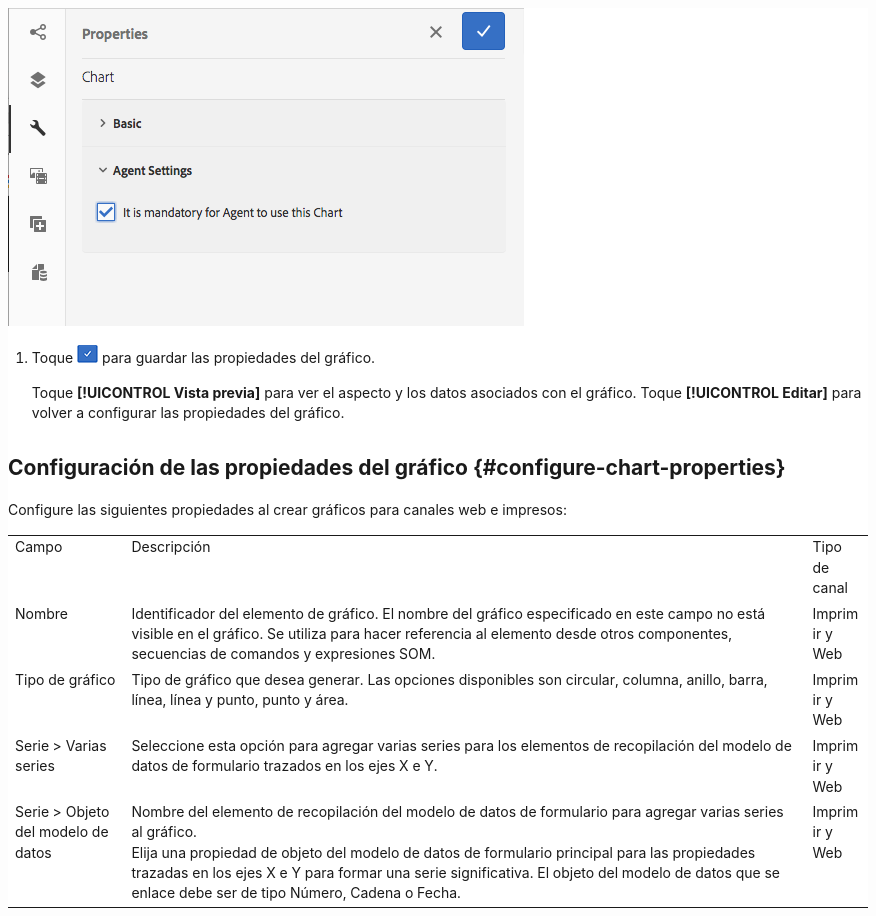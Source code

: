    ![chart_agentproperties](assets/chart_agentproperties.png)

1. Toque ![done_icon](assets/done_icon.png) para guardar las propiedades del gráfico.

   Toque **[!UICONTROL Vista previa]** para ver el aspecto y los datos asociados con el gráfico. Toque **[!UICONTROL Editar]** para volver a configurar las propiedades del gráfico.

## Configuración de las propiedades del gráfico {#configure-chart-properties}

Configure las siguientes propiedades al crear gráficos para canales web e impresos:

<table>
 <tbody>
  <tr>
   <td>Campo</td>
   <td>Descripción</td>
   <td>Tipo de canal</td>
  </tr>
  <tr>
   <td>Nombre</td>
   <td>Identificador del elemento de gráfico. El nombre del gráfico especificado en este campo no está visible en el gráfico. Se utiliza para hacer referencia al elemento desde otros componentes, secuencias de comandos y expresiones SOM.</td>
   <td>Imprimir y Web</td>
  </tr>
  <tr>
   <td>Tipo de gráfico</td>
   <td>Tipo de gráfico que desea generar. Las opciones disponibles son circular, columna, anillo, barra, línea, línea y punto, punto y área.</td>
   <td>Imprimir y Web</td>
  </tr>
  <tr>
   <td>Serie &gt; Varias series</td>
   <td>Seleccione esta opción para agregar varias series para los elementos de recopilación del modelo de datos de formulario trazados en los ejes X e Y.</td>
   <td>Imprimir y Web</td>
  </tr>
  <tr>
   <td>Serie &gt; Objeto del modelo de datos</td>
   <td>Nombre del elemento de recopilación del modelo de datos de formulario para agregar varias series al gráfico.<br /> Elija una propiedad de objeto del modelo de datos de formulario principal para las propiedades trazadas en los ejes X e Y para formar una serie significativa. El objeto del modelo de datos que se enlace debe ser de tipo Número, Cadena o Fecha.</td>
   <td>Imprimir y Web</td>
  </tr>